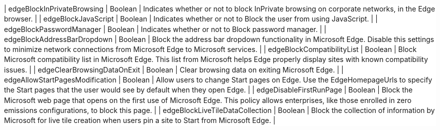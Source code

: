 | edgeBlockInPrivateBrowsing                            | Boolean                                                                                                                        | Indicates whether or not to block InPrivate browsing on corporate networks, in the Edge browser.                                                                                                                                                                                                                                                                                                                                                                                            |
| edgeBlockJavaScript                                   | Boolean                                                                                                                        | Indicates whether or not to Block the user from using JavaScript.                                                                                                                                                                                                                                                                                                                                                                                                                           |
| edgeBlockPasswordManager                              | Boolean                                                                                                                        | Indicates whether or not to Block password manager.                                                                                                                                                                                                                                                                                                                                                                                                                                         |
| edgeBlockAddressBarDropdown                           | Boolean                                                                                                                        | Block the address bar dropdown functionality in Microsoft Edge. Disable this settings to minimize network connections from Microsoft Edge to Microsoft services.                                                                                                                                                                                                                                                                                                                            |
| edgeBlockCompatibilityList                            | Boolean                                                                                                                        | Block Microsoft compatibility list in Microsoft Edge. This list from Microsoft helps Edge properly display sites with known compatibility issues.                                                                                                                                                                                                                                                                                                                                           |
| edgeClearBrowsingDataOnExit                           | Boolean                                                                                                                        | Clear browsing data on exiting Microsoft Edge.                                                                                                                                                                                                                                                                                                                                                                                                                                              |
| edgeAllowStartPagesModification                       | Boolean                                                                                                                        | Allow users to change Start pages on Edge. Use the EdgeHomepageUrls to specify the Start pages that the user would see by default when they open Edge.                                                                                                                                                                                                                                                                                                                                      |
| edgeDisableFirstRunPage                               | Boolean                                                                                                                        | Block the Microsoft web page that opens on the first use of Microsoft Edge. This policy allows enterprises, like those enrolled in zero emissions configurations, to block this page.                                                                                                                                                                                                                                                                                                       |
| edgeBlockLiveTileDataCollection                       | Boolean                                                                                                                        | Block the collection of information by Microsoft for live tile creation when users pin a site to Start from Microsoft Edge.                                                                                                                                                                                                                                                                                                                                                                 |